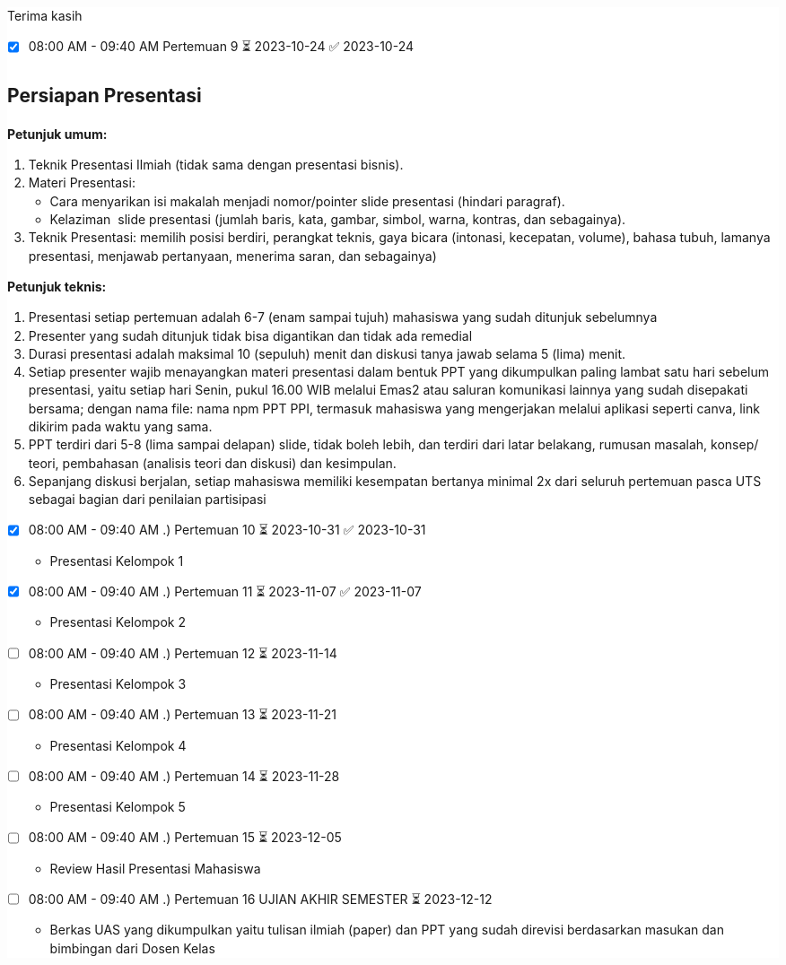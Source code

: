 Terima kasih

- [x] 08:00 AM - 09:40 AM Pertemuan 9 ⏳ 2023-10-24 ✅ 2023-10-24
## Persiapan Presentasi

**Petunjuk umum:**

1. Teknik Presentasi Ilmiah (tidak sama dengan presentasi bisnis).
2. Materi Presentasi:
    - Cara menyarikan isi makalah menjadi nomor/pointer slide presentasi (hindari paragraf).
    - Kelaziman  slide presentasi (jumlah baris, kata, gambar, simbol, warna, kontras, dan sebagainya).
3. Teknik Presentasi: memilih posisi berdiri, perangkat teknis, gaya bicara (intonasi, kecepatan, volume), bahasa tubuh, lamanya presentasi, menjawab pertanyaan, menerima saran, dan sebagainya)

**Petunjuk teknis:**

1. Presentasi setiap pertemuan adalah 6-7 (enam sampai tujuh) mahasiswa yang sudah ditunjuk sebelumnya
2. Presenter yang sudah ditunjuk tidak bisa digantikan dan tidak ada remedial
3. Durasi presentasi adalah maksimal 10 (sepuluh) menit dan diskusi tanya jawab selama 5 (lima) menit. 
4. Setiap presenter wajib menayangkan materi presentasi dalam bentuk PPT yang dikumpulkan paling lambat satu hari sebelum presentasi, yaitu setiap hari Senin, pukul 16.00 WIB melalui Emas2 atau saluran komunikasi lainnya yang sudah disepakati bersama; dengan nama file: nama npm PPT PPI, termasuk mahasiswa yang mengerjakan melalui aplikasi seperti canva, link dikirim pada waktu yang sama.
5. PPT terdiri dari 5-8 (lima sampai delapan) slide, tidak boleh lebih, dan terdiri dari latar belakang, rumusan masalah, konsep/ teori, pembahasan (analisis teori dan diskusi) dan kesimpulan.
6. Sepanjang diskusi berjalan, setiap mahasiswa memiliki kesempatan bertanya minimal 2x dari seluruh pertemuan pasca UTS sebagai bagian dari penilaian partisipasi

- [x] 08:00 AM - 09:40 AM .) Pertemuan 10 ⏳ 2023-10-31 ✅ 2023-10-31
	- Presentasi Kelompok 1

- [x] 08:00 AM - 09:40 AM .) Pertemuan 11 ⏳ 2023-11-07 ✅ 2023-11-07
	- Presentasi Kelompok 2

- [ ] 08:00 AM - 09:40 AM .) Pertemuan 12 ⏳ 2023-11-14
	- Presentasi Kelompok 3

- [ ] 08:00 AM - 09:40 AM .) Pertemuan 13 ⏳ 2023-11-21
	- Presentasi Kelompok 4

- [ ] 08:00 AM - 09:40 AM .) Pertemuan 14 ⏳ 2023-11-28
	- Presentasi Kelompok 5

- [ ] 08:00 AM - 09:40 AM .) Pertemuan 15 ⏳ 2023-12-05
	- Review Hasil Presentasi Mahasiswa

- [ ] 08:00 AM - 09:40 AM .) Pertemuan 16 UJIAN AKHIR SEMESTER ⏳ 2023-12-12
	- Berkas UAS yang dikumpulkan yaitu tulisan ilmiah (paper) dan PPT yang sudah direvisi berdasarkan masukan dan bimbingan dari Dosen Kelas  